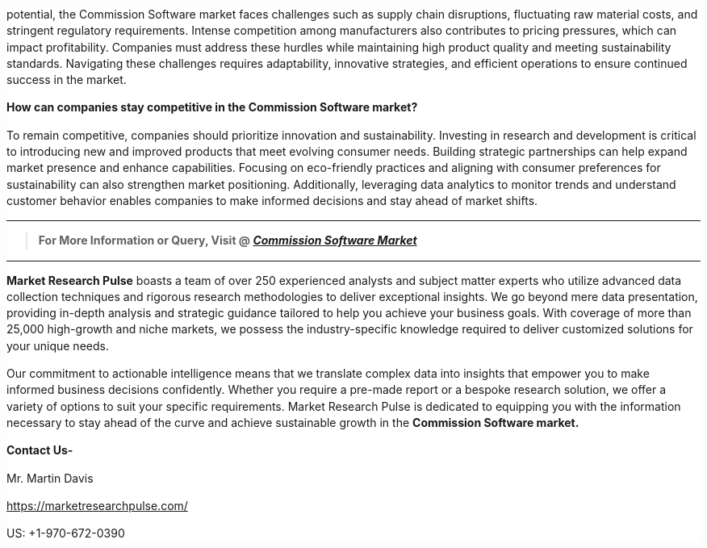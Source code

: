 potential, the Commission Software market faces challenges such as supply chain disruptions, fluctuating raw material costs, and stringent regulatory requirements. Intense competition among manufacturers also contributes to pricing pressures, which can impact profitability. Companies must address these hurdles while maintaining high product quality and meeting sustainability standards. Navigating these challenges requires adaptability, innovative strategies, and efficient operations to ensure continued success in the market.</p><p><strong>How can companies stay competitive in the Commission Software market?</strong></p><p>To remain competitive, companies should prioritize innovation and sustainability. Investing in research and development is critical to introducing new and improved products that meet evolving consumer needs. Building strategic partnerships can help expand market presence and enhance capabilities. Focusing on eco-friendly practices and aligning with consumer preferences for sustainability can also strengthen market positioning. Additionally, leveraging data analytics to monitor trends and understand customer behavior enables companies to make informed decisions and stay ahead of market shifts.</p><hr /><blockquote><p><strong>For More Information or Query, Visit @&nbsp;<em><a href="https://marketresearchpulse.com/report/83480/commission-software-market?utm_source=Linkedin&utm_medium=052">Commission Software Market</a></em></strong></p></blockquote><hr /><p><strong>Market Research Pulse</strong> boasts a team of over 250 experienced analysts and subject matter experts who utilize advanced data collection techniques and rigorous research methodologies to deliver exceptional insights. We go beyond mere data presentation, providing in-depth analysis and strategic guidance tailored to help you achieve your business goals. With coverage of more than 25,000 high-growth and niche markets, we possess the industry-specific knowledge required to deliver customized solutions for your unique needs.</p><p>Our commitment to actionable intelligence means that we translate complex data into insights that empower you to make informed business decisions confidently. Whether you require a pre-made report or a bespoke research solution, we offer a variety of options to suit your specific requirements. Market Research Pulse is dedicated to equipping you with the information necessary to stay ahead of the curve and achieve sustainable growth in the <strong>Commission Software market.</strong></p><p><strong>Contact Us-</strong></p><p>Mr. Martin Davis</p><p>https://marketresearchpulse.com/</p><p>US: +1-970-672-0390</p>
